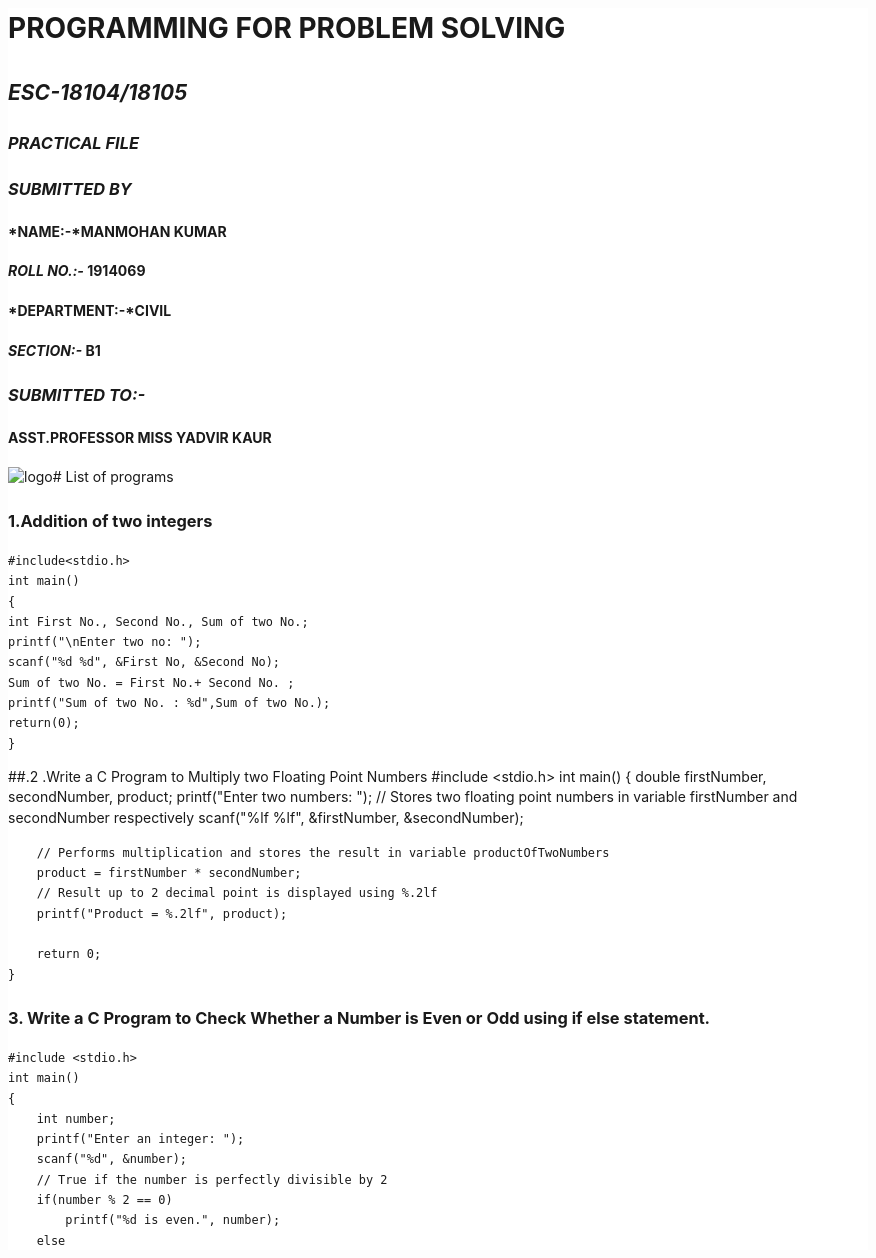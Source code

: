 # PROGRAMMING FOR PROBLEM SOLVING

## *ESC-18104/18105*

###  *PRACTICAL FILE*

### *SUBMITTED BY*

#### *NAME:-*MANMOHAN KUMAR

#### *ROLL NO.:-* 1914069

#### *DEPARTMENT:-*CIVIL

#### *SECTION:-* B1

### *SUBMITTED TO:-*

#### ASST.PROFESSOR MISS YADVIR KAUR

![logo](https://github.com/Shiv2ubey786/PRACTICA-FILE.md/blob/master/logo.jpg)# List of programs
### 1.Addition of two integers
    #include<stdio.h>
    int main()
    {
    int First No., Second No., Sum of two No.;
    printf("\nEnter two no: ");
    scanf("%d %d", &First No, &Second No);
    Sum of two No. = First No.+ Second No. ;
    printf("Sum of two No. : %d",Sum of two No.);
    return(0);
    }
##.2 .Write a C Program to Multiply two Floating Point Numbers
    #include <stdio.h>
    int main()
    {
        double firstNumber, secondNumber, product;
        printf("Enter two numbers: ");
        // Stores two floating point numbers in variable firstNumber and secondNumber respectively
        scanf("%lf %lf", &firstNumber, &secondNumber);  
     
        // Performs multiplication and stores the result in variable productOfTwoNumbers
        product = firstNumber * secondNumber;  
        // Result up to 2 decimal point is displayed using %.2lf
        printf("Product = %.2lf", product);
        
        return 0;
    }
### 3. Write a C Program to Check Whether a Number is Even or Odd using if else statement.
    #include <stdio.h>
    int main()
    {
        int number;
        printf("Enter an integer: ");
        scanf("%d", &number);
        // True if the number is perfectly divisible by 2
        if(number % 2 == 0)
            printf("%d is even.", number);
        else